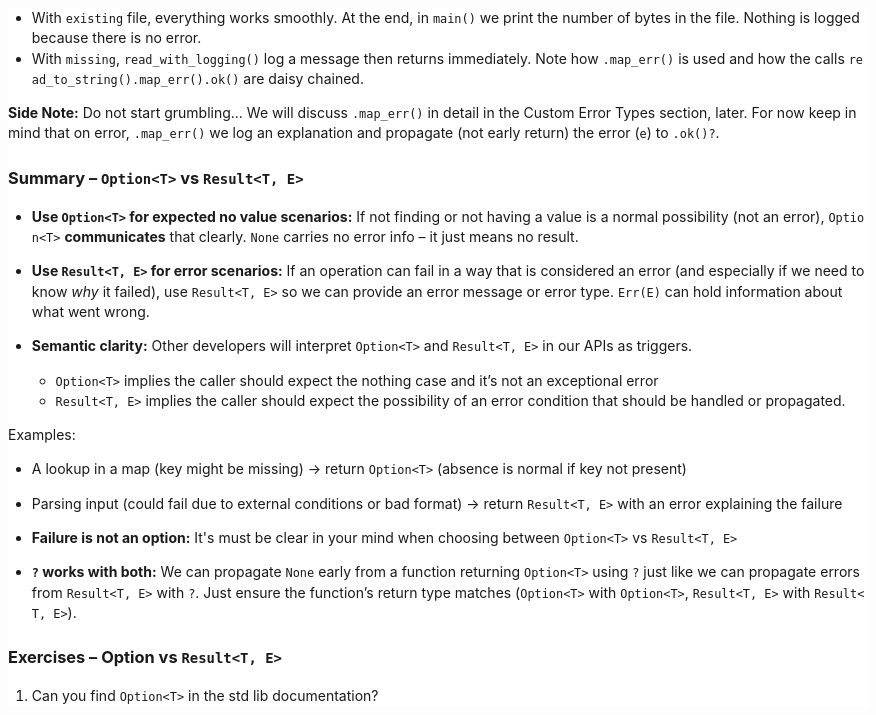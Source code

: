 * With `existing` file, everything works smoothly. At the end, in `main()` we print the number of bytes in the file. Nothing is logged because there is no error.
* With `missing`, `read_with_logging()` log a message then returns immediately. Note how `.map_err()` is used and how the calls `read_to_string().map_err().ok()` are daisy chained. 

**Side Note:** Do not start grumbling... We will discuss `.map_err()` in detail in the Custom Error Types section, later. For now keep in mind that on error, `.map_err()` we log an explanation and propagate (not early return) the error (`e`) to `.ok()?`.




### Summary – `Option<T>` vs `Result<T, E>`

* **Use `Option<T>` for expected no value scenarios:** If not finding or not having a value is a normal possibility (not an error), `Option<T>` **communicates** that clearly. `None` carries no error info – it just means no result.

* **Use `Result<T, E>` for error scenarios:** If an operation can fail in a way that is considered an error (and especially if we need to know *why* it failed), use `Result<T, E>` so we can provide an error message or error type. `Err(E)` can hold information about what went wrong.





* **Semantic clarity:** Other developers will interpret `Option<T>` and `Result<T, E>` in our APIs as triggers. 
    * `Option<T>` implies the caller should expect the nothing case and it’s not an exceptional error
    * `Result<T, E>` implies the caller should expect the possibility of an error condition that should be handled or propagated. 

Examples:
* A lookup in a map (key might be missing) -> return `Option<T>` (absence is normal if key not present)
* Parsing input (could fail due to external conditions or bad format) -> return `Result<T, E>` with an error explaining the failure

* **Failure is not an option:** It's must be clear in your mind when choosing between `Option<T>` vs `Result<T, E>`

<div align="center">
<iframe width="560" height="315" src="https://www.youtube.com/embed/Tid44iy6Rjs?si=eJfnsc8fjGXTqwhq" title="YouTube video player" frameborder="0" allow="accelerometer; autoplay; clipboard-write; encrypted-media; gyroscope; picture-in-picture; web-share" referrerpolicy="strict-origin-when-cross-origin" allowfullscreen></iframe>
</div>



* **`?` works with both:** We can propagate `None` early from a function returning `Option<T>` using `?` just like we can propagate errors from `Result<T, E>` with `?`. Just ensure the function’s return type matches (`Option<T>` with `Option<T>`, `Result<T, E>` with `Result<T, E>`).






### Exercises – Option<T> vs `Result<T, E>`
1. Can you find `Option<T>` in the std lib documentation?
